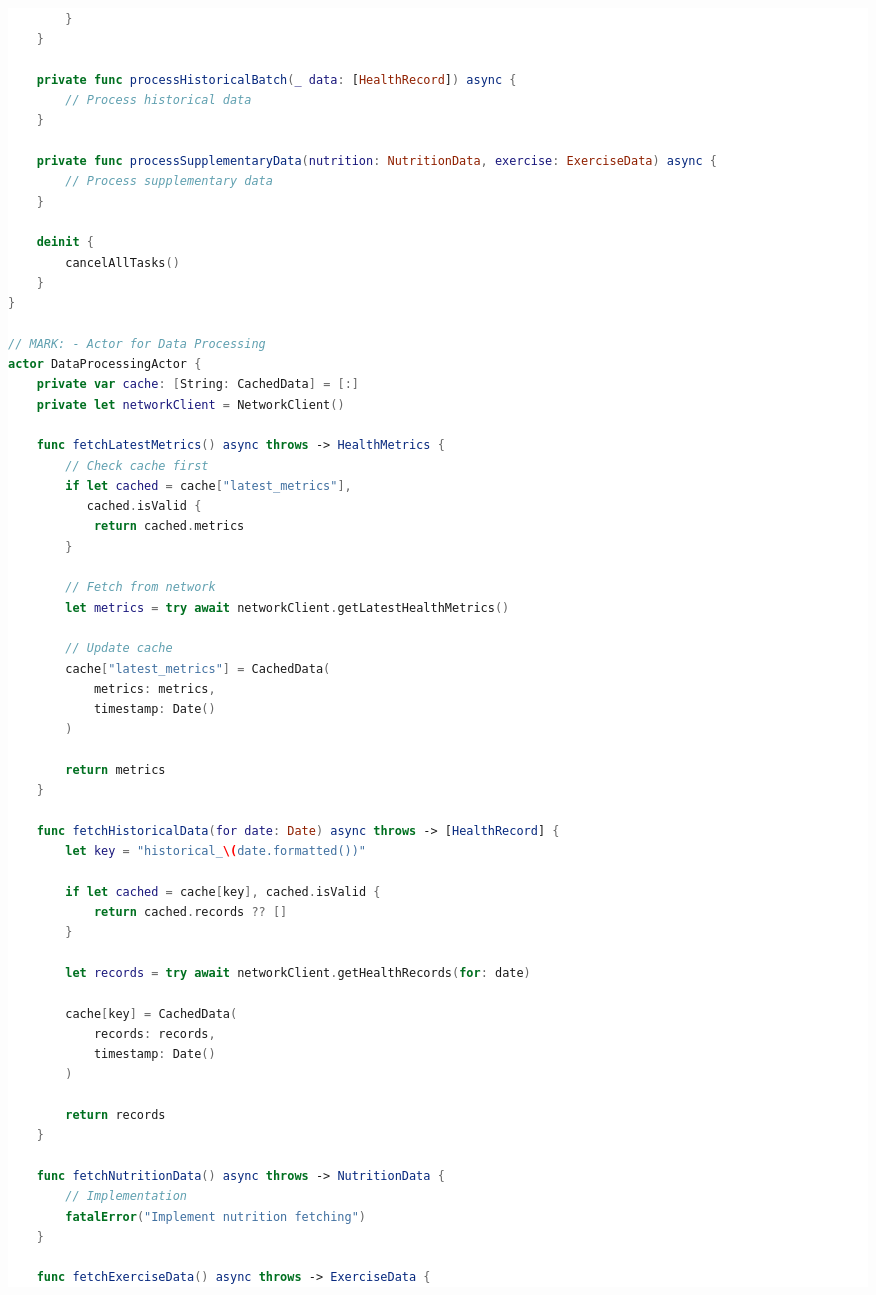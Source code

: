 ```swift
        }
    }
    
    private func processHistoricalBatch(_ data: [HealthRecord]) async {
        // Process historical data
    }
    
    private func processSupplementaryData(nutrition: NutritionData, exercise: ExerciseData) async {
        // Process supplementary data
    }
    
    deinit {
        cancelAllTasks()
    }
}

// MARK: - Actor for Data Processing
actor DataProcessingActor {
    private var cache: [String: CachedData] = [:]
    private let networkClient = NetworkClient()
    
    func fetchLatestMetrics() async throws -> HealthMetrics {
        // Check cache first
        if let cached = cache["latest_metrics"],
           cached.isValid {
            return cached.metrics
        }
        
        // Fetch from network
        let metrics = try await networkClient.getLatestHealthMetrics()
        
        // Update cache
        cache["latest_metrics"] = CachedData(
            metrics: metrics,
            timestamp: Date()
        )
        
        return metrics
    }
    
    func fetchHistoricalData(for date: Date) async throws -> [HealthRecord] {
        let key = "historical_\(date.formatted())"
        
        if let cached = cache[key], cached.isValid {
            return cached.records ?? []
        }
        
        let records = try await networkClient.getHealthRecords(for: date)
        
        cache[key] = CachedData(
            records: records,
            timestamp: Date()
        )
        
        return records
    }
    
    func fetchNutritionData() async throws -> NutritionData {
        // Implementation
        fatalError("Implement nutrition fetching")
    }
    
    func fetchExerciseData() async throws -> ExerciseData {
```